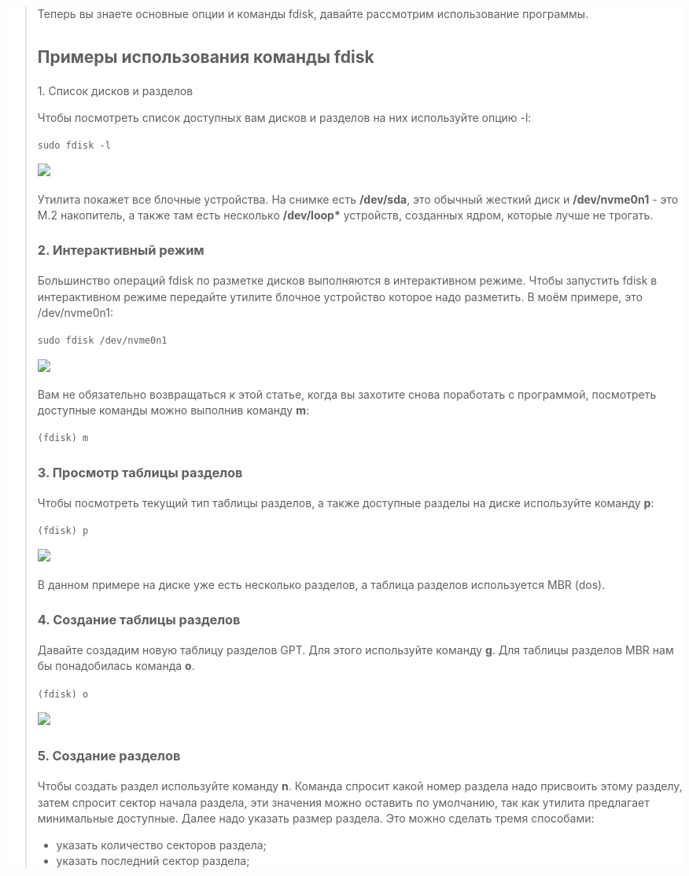 > Теперь вы знаете основные опции и команды fdisk, давайте рассмотрим использование программы.
> 
> ## Примеры использования команды fdisk
> 
> 1\. Список дисков и разделов
> 
> Чтобы посмотреть список доступных вам дисков и разделов на них используйте опцию -l:
> 
> `sudo fdisk -l`
> 
> [![](https://losst.pro/wp-content/uploads/2020/08/Snimok-ekrana-ot-2020-08-05-20-59-18-1024x576.png)](https://losst.pro/wp-content/uploads/2020/08/Snimok-ekrana-ot-2020-08-05-20-59-18.png)
> 
> Утилита покажет все блочные устройства. На снимке есть **/dev/sda**, это обычный жесткий диск и **/dev/nvme0n1** - это M.2 накопитель, а также там есть несколько **/dev/loop\*** устройств, созданных ядром, которые лучше не трогать.
> 
> ### 2\. Интерактивный режим
> 
> Большинство операций fdisk по разметке дисков выполняются в интерактивном режиме. Чтобы запустить fdisk в интерактивном режиме передайте утилите блочное устройство которое надо разметить. В моём примере, это /dev/nvme0n1:
> 
> `sudo fdisk /dev/nvme0n1`
> 
> [![](https://losst.pro/wp-content/uploads/2020/08/Snimok-ekrana-ot-2020-08-05-21-15-17-1024x576.png)](https://losst.pro/wp-content/uploads/2020/08/Snimok-ekrana-ot-2020-08-05-21-15-17.png)
> 
> Вам не обязательно возвращаться к этой статье, когда вы захотите снова поработать с программой, посмотреть доступные команды можно выполнив команду **m**:
> 
> `(fdisk) m`
> 
> ### 3\. Просмотр таблицы разделов
> 
> Чтобы посмотреть текущий тип таблицы разделов, а также доступные разделы на диске используйте команду **p**:
> 
> `(fdisk) p`
> 
> [![](https://losst.pro/wp-content/uploads/2020/08/Snimok-ekrana-ot-2020-08-05-21-16-01-1024x576.png)](https://losst.pro/wp-content/uploads/2020/08/Snimok-ekrana-ot-2020-08-05-21-16-01.png)
> 
> В данном примере на диске уже есть несколько разделов, а таблица разделов используется MBR (dos).
> 
> ### 4\. Создание таблицы разделов
> 
> Давайте создадим новую таблицу разделов GPT. Для этого используйте команду **g**. Для таблицы разделов MBR нам бы понадобилась команда **o**.
> 
> `(fdisk) o`
> 
> [![](https://losst.pro/wp-content/uploads/2020/08/Snimok-ekrana-ot-2020-08-05-21-21-23-1024x576.png)](https://losst.pro/wp-content/uploads/2020/08/Snimok-ekrana-ot-2020-08-05-21-21-23.png)
> 
> ### 5\. Создание разделов
> 
> Чтобы создать раздел используйте команду **n**. Команда спросит какой номер раздела надо присвоить этому разделу, затем спросит сектор начала раздела, эти значения можно оставить по умолчанию, так как утилита предлагает минимальные доступные. Далее надо указать размер раздела. Это можно сделать тремя способами:
> 
> -   указать количество секторов раздела;
> -   указать последний сектор раздела;
